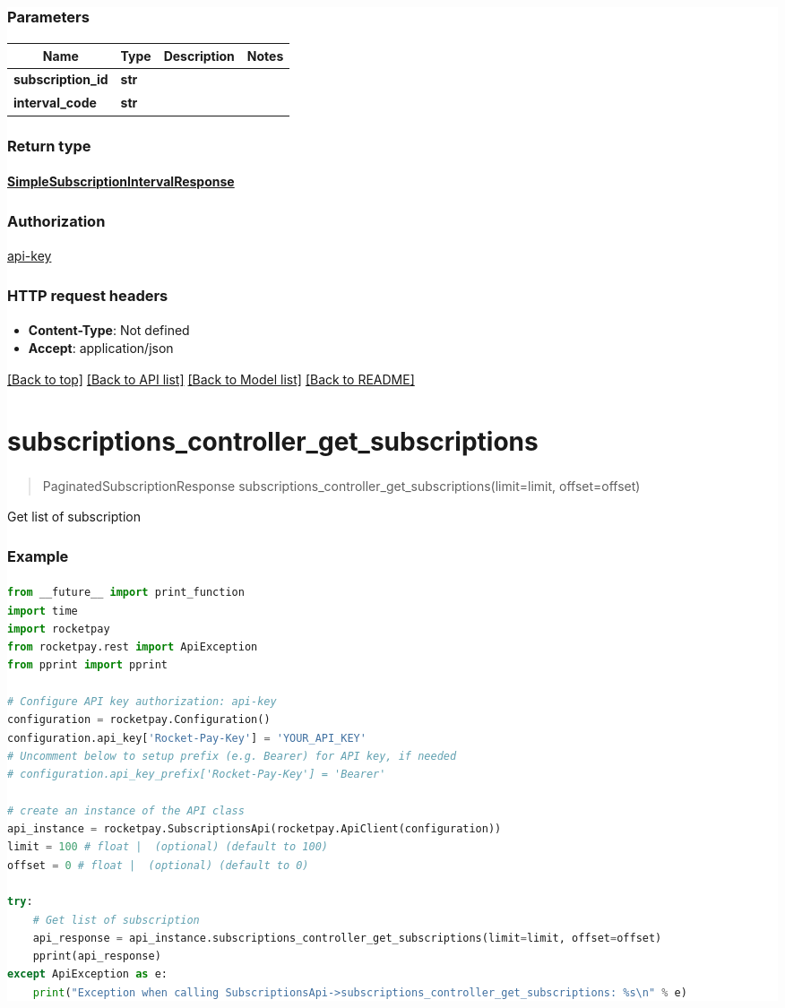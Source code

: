 ### Parameters

Name | Type | Description  | Notes
------------- | ------------- | ------------- | -------------
 **subscription_id** | **str**|  | 
 **interval_code** | **str**|  | 

### Return type

[**SimpleSubscriptionIntervalResponse**](SimpleSubscriptionIntervalResponse.md)

### Authorization

[api-key](../README.md#api-key)

### HTTP request headers

 - **Content-Type**: Not defined
 - **Accept**: application/json

[[Back to top]](#) [[Back to API list]](../README.md#documentation-for-api-endpoints) [[Back to Model list]](../README.md#documentation-for-models) [[Back to README]](../README.md)

# **subscriptions_controller_get_subscriptions**
> PaginatedSubscriptionResponse subscriptions_controller_get_subscriptions(limit=limit, offset=offset)

Get list of subscription

### Example

```python
from __future__ import print_function
import time
import rocketpay
from rocketpay.rest import ApiException
from pprint import pprint

# Configure API key authorization: api-key
configuration = rocketpay.Configuration()
configuration.api_key['Rocket-Pay-Key'] = 'YOUR_API_KEY'
# Uncomment below to setup prefix (e.g. Bearer) for API key, if needed
# configuration.api_key_prefix['Rocket-Pay-Key'] = 'Bearer'

# create an instance of the API class
api_instance = rocketpay.SubscriptionsApi(rocketpay.ApiClient(configuration))
limit = 100 # float |  (optional) (default to 100)
offset = 0 # float |  (optional) (default to 0)

try:
    # Get list of subscription
    api_response = api_instance.subscriptions_controller_get_subscriptions(limit=limit, offset=offset)
    pprint(api_response)
except ApiException as e:
    print("Exception when calling SubscriptionsApi->subscriptions_controller_get_subscriptions: %s\n" % e)
```
